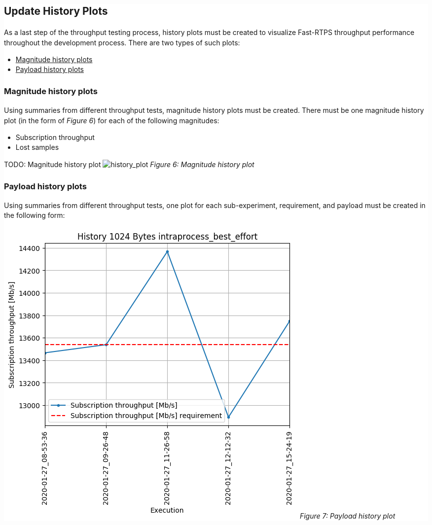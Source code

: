 ## Update History Plots

As a last step of the throughput testing process, history plots must be created to visualize Fast-RTPS throughput performance throughout the development process.
There are two types of such plots:

* [Magnitude history plots](#magnitude-history-plots)
* [Payload history plots](#payload-history-plots)

### Magnitude history plots

Using summaries from different throughput tests, magnitude history plots must be created.
There must be one magnitude history plot (in the form of _Figure 6_) for each of the following magnitudes:

* Subscription throughput
* Lost samples

TODO: Magnitude history plot
![history_plot](img/history_plot.png)
_Figure 6: Magnitude history plot_

### Payload history plots

Using summaries from different throughput tests, one plot for each sub-experiment, requirement, and payload must be created in the following form:

![history_plot_payload](img/history_plot_payload.png)
_Figure 7: Payload history plot_
